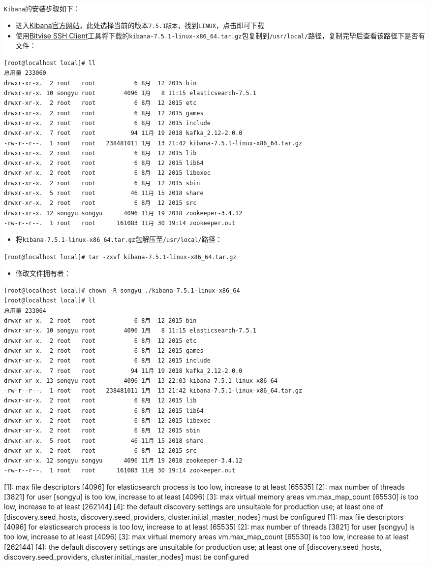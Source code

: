`Kibana`的安装步骤如下：
* 进入[Kibana官方网站](https://www.elastic.co/cn/downloads/kibana)，此处选择当前的版本`7.5.1版本`，找到`LINUX`，点击即可下载
* 使用[Bitvise SSH Client](https://www.bitvise.com/ssh-client)工具将下载的`kibana-7.5.1-linux-x86_64.tar.gz`包复制到`/usr/local/`路径，复制完毕后查看该路径下是否有文件：

```
[root@localhost local]# ll
总用量 233060
drwxr-xr-x.  2 root   root           6 8月  12 2015 bin
drwxr-xr-x. 10 songyu root        4096 1月   8 11:15 elasticsearch-7.5.1
drwxr-xr-x.  2 root   root           6 8月  12 2015 etc
drwxr-xr-x.  2 root   root           6 8月  12 2015 games
drwxr-xr-x.  2 root   root           6 8月  12 2015 include
drwxr-xr-x.  7 root   root          94 11月 19 2018 kafka_2.12-2.0.0
-rw-r--r--.  1 root   root   238481011 1月  13 21:42 kibana-7.5.1-linux-x86_64.tar.gz
drwxr-xr-x.  2 root   root           6 8月  12 2015 lib
drwxr-xr-x.  2 root   root           6 8月  12 2015 lib64
drwxr-xr-x.  2 root   root           6 8月  12 2015 libexec
drwxr-xr-x.  2 root   root           6 8月  12 2015 sbin
drwxr-xr-x.  5 root   root          46 11月 15 2018 share
drwxr-xr-x.  2 root   root           6 8月  12 2015 src
drwxr-xr-x. 12 songyu songyu      4096 11月 19 2018 zookeeper-3.4.12
-rw-r--r--.  1 root   root      161083 11月 30 19:14 zookeeper.out
```

* 将`kibana-7.5.1-linux-x86_64.tar.gz`包解压至`/usr/local/`路径：

```
[root@localhost local]# tar -zxvf kibana-7.5.1-linux-x86_64.tar.gz
```

* 修改文件拥有者：

```
[root@localhost local]# chown -R songyu ./kibana-7.5.1-linux-x86_64
[root@localhost local]# ll
总用量 233064
drwxr-xr-x.  2 root   root           6 8月  12 2015 bin
drwxr-xr-x. 10 songyu root        4096 1月   8 11:15 elasticsearch-7.5.1
drwxr-xr-x.  2 root   root           6 8月  12 2015 etc
drwxr-xr-x.  2 root   root           6 8月  12 2015 games
drwxr-xr-x.  2 root   root           6 8月  12 2015 include
drwxr-xr-x.  7 root   root          94 11月 19 2018 kafka_2.12-2.0.0
drwxr-xr-x. 13 songyu root        4096 1月  13 22:03 kibana-7.5.1-linux-x86_64
-rw-r--r--.  1 root   root   238481011 1月  13 21:42 kibana-7.5.1-linux-x86_64.tar.gz
drwxr-xr-x.  2 root   root           6 8月  12 2015 lib
drwxr-xr-x.  2 root   root           6 8月  12 2015 lib64
drwxr-xr-x.  2 root   root           6 8月  12 2015 libexec
drwxr-xr-x.  2 root   root           6 8月  12 2015 sbin
drwxr-xr-x.  5 root   root          46 11月 15 2018 share
drwxr-xr-x.  2 root   root           6 8月  12 2015 src
drwxr-xr-x. 12 songyu songyu      4096 11月 19 2018 zookeeper-3.4.12
-rw-r--r--.  1 root   root      161083 11月 30 19:14 zookeeper.out
```


[1]: max file descriptors [4096] for elasticsearch process is too low, increase to at least [65535]
[2]: max number of threads [3821] for user [songyu] is too low, increase to at least [4096]
[3]: max virtual memory areas vm.max_map_count [65530] is too low, increase to at least [262144]
[4]: the default discovery settings are unsuitable for production use; at least one of [discovery.seed_hosts, discovery.seed_providers, cluster.initial_master_nodes] must be configured
[1]: max file descriptors [4096] for elasticsearch process is too low, increase to at least [65535]
[2]: max number of threads [3821] for user [songyu] is too low, increase to at least [4096]
[3]: max virtual memory areas vm.max_map_count [65530] is too low, increase to at least [262144]
[4]: the default discovery settings are unsuitable for production use; at least one of [discovery.seed_hosts, discovery.seed_providers, cluster.initial_master_nodes] must be configured